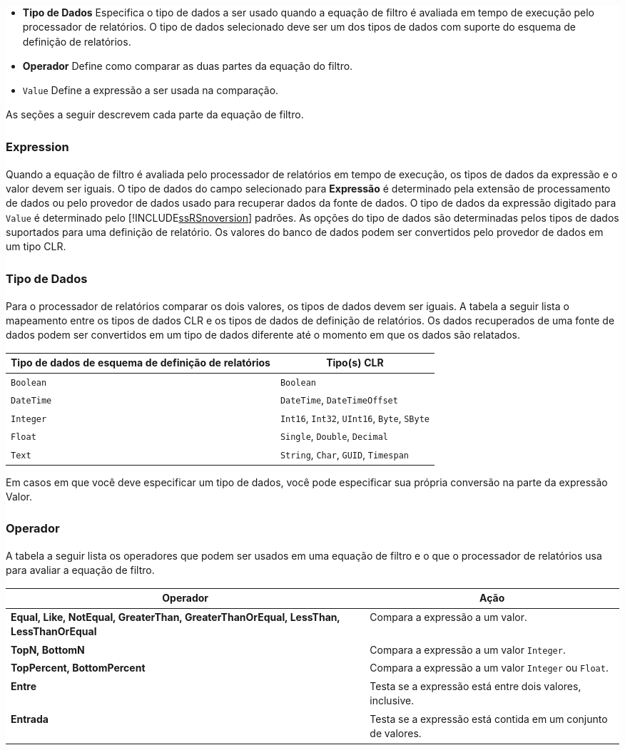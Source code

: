 -   **Tipo de Dados** Especifica o tipo de dados a ser usado quando a equação de filtro é avaliada em tempo de execução pelo processador de relatórios. O tipo de dados selecionado deve ser um dos tipos de dados com suporte do esquema de definição de relatórios.  
  
-   **Operador** Define como comparar as duas partes da equação do filtro.  
  
-   `Value` Define a expressão a ser usada na comparação.  
  
 As seções a seguir descrevem cada parte da equação de filtro.  
  
### <a name="expression"></a>Expression  
 Quando a equação de filtro é avaliada pelo processador de relatórios em tempo de execução, os tipos de dados da expressão e o valor devem ser iguais. O tipo de dados do campo selecionado para **Expressão** é determinado pela extensão de processamento de dados ou pelo provedor de dados usado para recuperar dados da fonte de dados. O tipo de dados da expressão digitado para `Value` é determinado pelo [!INCLUDE[ssRSnoversion](../../includes/ssrsnoversion-md.md)] padrões. As opções do tipo de dados são determinadas pelos tipos de dados suportados para uma definição de relatório. Os valores do banco de dados podem ser convertidos pelo provedor de dados em um tipo CLR.  
  
### <a name="data-type"></a>Tipo de Dados  
 Para o processador de relatórios comparar os dois valores, os tipos de dados devem ser iguais. A tabela a seguir lista o mapeamento entre os tipos de dados CLR e os tipos de dados de definição de relatórios. Os dados recuperados de uma fonte de dados podem ser convertidos em um tipo de dados diferente até o momento em que os dados são relatados.  
  
|**Tipo de dados de esquema de definição de relatórios**|**Tipo(s) CLR**|  
|--------------------------------------------|-----------------------|  
|`Boolean`|`Boolean`|  
|`DateTime`|`DateTime`, `DateTimeOffset`|  
|`Integer`|`Int16`, `Int32`, `UInt16`, `Byte`, `SByte`|  
|`Float`|`Single`, `Double`, `Decimal`|  
|`Text`|`String`, `Char`, `GUID`, `Timespan`|  
  
 Em casos em que você deve especificar um tipo de dados, você pode especificar sua própria conversão na parte da expressão Valor.  
  
### <a name="operator"></a>Operador  
 A tabela a seguir lista os operadores que podem ser usados em uma equação de filtro e o que o processador de relatórios usa para avaliar a equação de filtro.  
  
|Operador|Ação|  
|--------------|------------|  
|**Equal, Like, NotEqual, GreaterThan, GreaterThanOrEqual, LessThan, LessThanOrEqual**|Compara a expressão a um valor.|  
|**TopN, BottomN**|Compara a expressão a um valor `Integer`.|  
|**TopPercent, BottomPercent**|Compara a expressão a um valor `Integer` ou `Float`.|  
|**Entre**|Testa se a expressão está entre dois valores, inclusive.|  
|**Entrada**|Testa se a expressão está contida em um conjunto de valores.|  
  